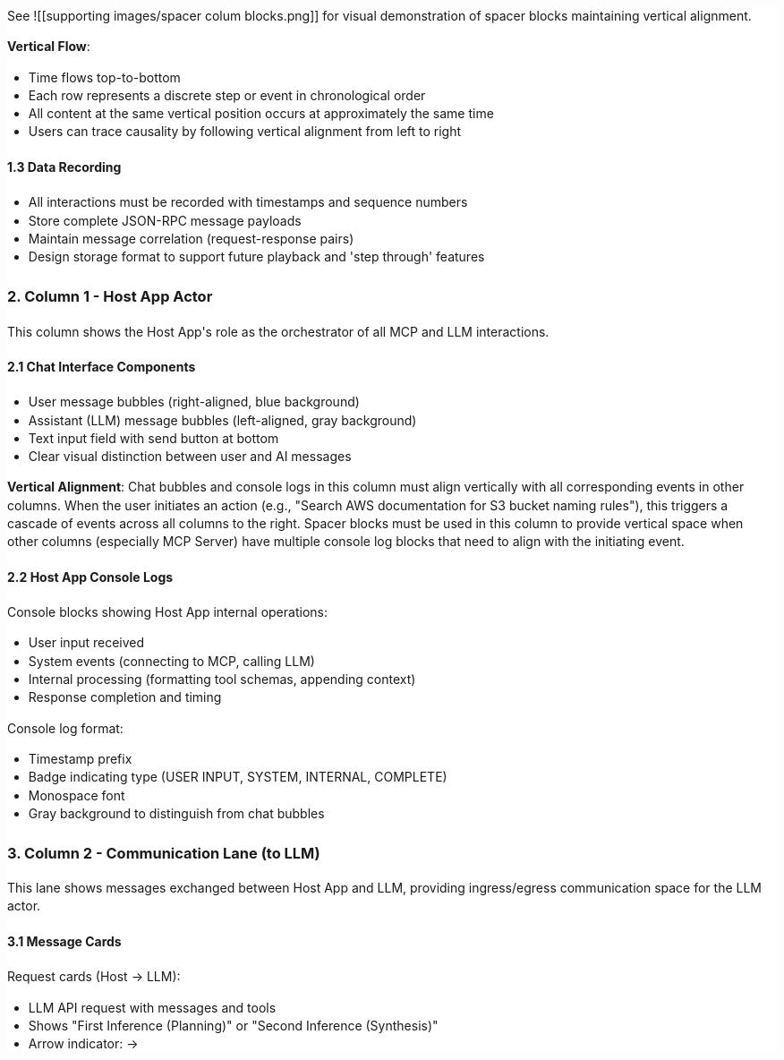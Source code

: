 See ![[supporting images/spacer colum blocks.png]] for visual demonstration of spacer blocks maintaining vertical alignment.

**Vertical Flow**:
- Time flows top-to-bottom
- Each row represents a discrete step or event in chronological order
- All content at the same vertical position occurs at approximately the same time
- Users can trace causality by following vertical alignment from left to right

#### **1.3 Data Recording**

- All interactions must be recorded with timestamps and sequence numbers
- Store complete JSON-RPC message payloads
- Maintain message correlation (request-response pairs)
- Design storage format to support future playback and 'step through' features

### **2. Column 1 - Host App Actor**

This column shows the Host App's role as the orchestrator of all MCP and LLM interactions.

#### **2.1 Chat Interface Components**

- User message bubbles (right-aligned, blue background)
- Assistant (LLM) message bubbles (left-aligned, gray background)
- Text input field with send button at bottom
- Clear visual distinction between user and AI messages

**Vertical Alignment**: Chat bubbles and console logs in this column must align vertically with all corresponding events in other columns. When the user initiates an action (e.g., "Search AWS documentation for S3 bucket naming rules"), this triggers a cascade of events across all columns to the right. Spacer blocks must be used in this column to provide vertical space when other columns (especially MCP Server) have multiple console log blocks that need to align with the initiating event.

#### **2.2 Host App Console Logs**

Console blocks showing Host App internal operations:
- User input received
- System events (connecting to MCP, calling LLM)
- Internal processing (formatting tool schemas, appending context)
- Response completion and timing

Console log format:
- Timestamp prefix
- Badge indicating type (USER INPUT, SYSTEM, INTERNAL, COMPLETE)
- Monospace font
- Gray background to distinguish from chat bubbles

### **3. Column 2 - Communication Lane (to LLM)**

This lane shows messages exchanged between Host App and LLM, providing ingress/egress communication space for the LLM actor.

#### **3.1 Message Cards**

Request cards (Host → LLM):
- LLM API request with messages and tools
- Shows "First Inference (Planning)" or "Second Inference (Synthesis)"
- Arrow indicator: →
